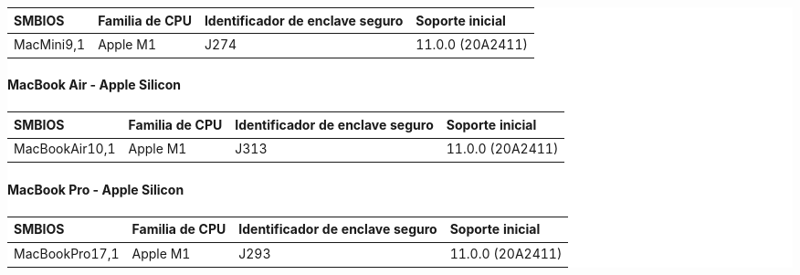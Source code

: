 | SMBIOS | Familia de CPU | Identificador de enclave seguro | Soporte inicial |
| :--- | :--- | :--- | :--- |
| MacMini9,1 | Apple M1 | J274 | 11.0.0 (20A2411) |

#### MacBook Air - Apple Silicon

| SMBIOS | Familia de CPU | Identificador de enclave seguro | Soporte inicial |
| :--- | :--- | :--- | :--- |
| MacBookAir10,1 | Apple M1 | J313 | 11.0.0 (20A2411) |

#### MacBook Pro - Apple Silicon

| SMBIOS | Familia de CPU | Identificador de enclave seguro | Soporte inicial |
| :--- | :--- | :--- | :--- |
| MacBookPro17,1 | Apple M1 | J293 | 11.0.0 (20A2411) |
